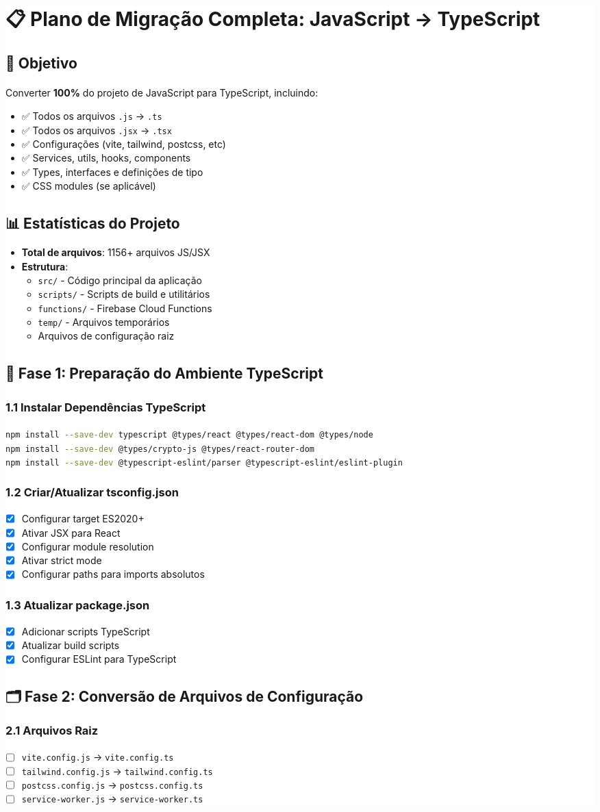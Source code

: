 # 📋 Plano de Migração Completa: JavaScript → TypeScript

## 🎯 Objetivo
Converter **100%** do projeto de JavaScript para TypeScript, incluindo:
- ✅ Todos os arquivos `.js` → `.ts`
- ✅ Todos os arquivos `.jsx` → `.tsx`
- ✅ Configurações (vite, tailwind, postcss, etc)
- ✅ Services, utils, hooks, components
- ✅ Types, interfaces e definições de tipo
- ✅ CSS modules (se aplicável)

## 📊 Estatísticas do Projeto
- **Total de arquivos**: 1156+ arquivos JS/JSX
- **Estrutura**:
  - `src/` - Código principal da aplicação
  - `scripts/` - Scripts de build e utilitários
  - `functions/` - Firebase Cloud Functions
  - `temp/` - Arquivos temporários
  - Arquivos de configuração raiz

## 🔧 Fase 1: Preparação do Ambiente TypeScript

### 1.1 Instalar Dependências TypeScript
```bash
npm install --save-dev typescript @types/react @types/react-dom @types/node
npm install --save-dev @types/crypto-js @types/react-router-dom
npm install --save-dev @typescript-eslint/parser @typescript-eslint/eslint-plugin
```

### 1.2 Criar/Atualizar tsconfig.json
- [x] Configurar target ES2020+
- [x] Ativar JSX para React
- [x] Configurar module resolution
- [x] Ativar strict mode
- [x] Configurar paths para imports absolutos

### 1.3 Atualizar package.json
- [x] Adicionar scripts TypeScript
- [x] Atualizar build scripts
- [x] Configurar ESLint para TypeScript

## 🗂️ Fase 2: Conversão de Arquivos de Configuração

### 2.1 Arquivos Raiz
- [ ] `vite.config.js` → `vite.config.ts`
- [ ] `tailwind.config.js` → `tailwind.config.ts`
- [ ] `postcss.config.js` → `postcss.config.ts`
- [ ] `service-worker.js` → `service-worker.ts`
